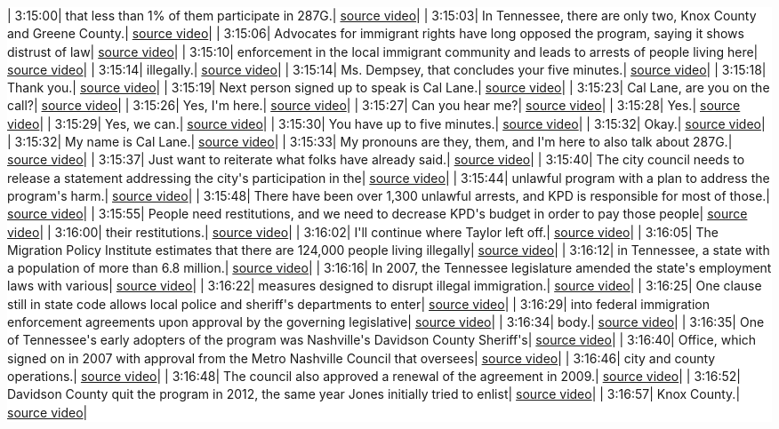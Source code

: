 | 3:15:00| that less than 1% of them participate in 287G.| [source video](https://archive.org/details/city-council-r-265-210406?start=11700)|
| 3:15:03| In Tennessee, there are only two, Knox County and Greene County.| [source video](https://archive.org/details/city-council-r-265-210406?start=11703)|
| 3:15:06| Advocates for immigrant rights have long opposed the program, saying it shows distrust of law| [source video](https://archive.org/details/city-council-r-265-210406?start=11706)|
| 3:15:10| enforcement in the local immigrant community and leads to arrests of people living here| [source video](https://archive.org/details/city-council-r-265-210406?start=11710)|
| 3:15:14| illegally.| [source video](https://archive.org/details/city-council-r-265-210406?start=11714)|
| 3:15:14| Ms. Dempsey, that concludes your five minutes.| [source video](https://archive.org/details/city-council-r-265-210406?start=11714)|
| 3:15:18| Thank you.| [source video](https://archive.org/details/city-council-r-265-210406?start=11718)|
| 3:15:19| Next person signed up to speak is Cal Lane.| [source video](https://archive.org/details/city-council-r-265-210406?start=11719)|
| 3:15:23| Cal Lane, are you on the call?| [source video](https://archive.org/details/city-council-r-265-210406?start=11723)|
| 3:15:26| Yes, I'm here.| [source video](https://archive.org/details/city-council-r-265-210406?start=11726)|
| 3:15:27| Can you hear me?| [source video](https://archive.org/details/city-council-r-265-210406?start=11727)|
| 3:15:28| Yes.| [source video](https://archive.org/details/city-council-r-265-210406?start=11728)|
| 3:15:29| Yes, we can.| [source video](https://archive.org/details/city-council-r-265-210406?start=11729)|
| 3:15:30| You have up to five minutes.| [source video](https://archive.org/details/city-council-r-265-210406?start=11730)|
| 3:15:32| Okay.| [source video](https://archive.org/details/city-council-r-265-210406?start=11732)|
| 3:15:32| My name is Cal Lane.| [source video](https://archive.org/details/city-council-r-265-210406?start=11732)|
| 3:15:33| My pronouns are they, them, and I'm here to also talk about 287G.| [source video](https://archive.org/details/city-council-r-265-210406?start=11733)|
| 3:15:37| Just want to reiterate what folks have already said.| [source video](https://archive.org/details/city-council-r-265-210406?start=11737)|
| 3:15:40| The city council needs to release a statement addressing the city's participation in the| [source video](https://archive.org/details/city-council-r-265-210406?start=11740)|
| 3:15:44| unlawful program with a plan to address the program's harm.| [source video](https://archive.org/details/city-council-r-265-210406?start=11744)|
| 3:15:48| There have been over 1,300 unlawful arrests, and KPD is responsible for most of those.| [source video](https://archive.org/details/city-council-r-265-210406?start=11748)|
| 3:15:55| People need restitutions, and we need to decrease KPD's budget in order to pay those people| [source video](https://archive.org/details/city-council-r-265-210406?start=11755)|
| 3:16:00| their restitutions.| [source video](https://archive.org/details/city-council-r-265-210406?start=11760)|
| 3:16:02| I'll continue where Taylor left off.| [source video](https://archive.org/details/city-council-r-265-210406?start=11762)|
| 3:16:05| The Migration Policy Institute estimates that there are 124,000 people living illegally| [source video](https://archive.org/details/city-council-r-265-210406?start=11765)|
| 3:16:12| in Tennessee, a state with a population of more than 6.8 million.| [source video](https://archive.org/details/city-council-r-265-210406?start=11772)|
| 3:16:16| In 2007, the Tennessee legislature amended the state's employment laws with various| [source video](https://archive.org/details/city-council-r-265-210406?start=11776)|
| 3:16:22| measures designed to disrupt illegal immigration.| [source video](https://archive.org/details/city-council-r-265-210406?start=11782)|
| 3:16:25| One clause still in state code allows local police and sheriff's departments to enter| [source video](https://archive.org/details/city-council-r-265-210406?start=11785)|
| 3:16:29| into federal immigration enforcement agreements upon approval by the governing legislative| [source video](https://archive.org/details/city-council-r-265-210406?start=11789)|
| 3:16:34| body.| [source video](https://archive.org/details/city-council-r-265-210406?start=11794)|
| 3:16:35| One of Tennessee's early adopters of the program was Nashville's Davidson County Sheriff's| [source video](https://archive.org/details/city-council-r-265-210406?start=11795)|
| 3:16:40| Office, which signed on in 2007 with approval from the Metro Nashville Council that oversees| [source video](https://archive.org/details/city-council-r-265-210406?start=11800)|
| 3:16:46| city and county operations.| [source video](https://archive.org/details/city-council-r-265-210406?start=11806)|
| 3:16:48| The council also approved a renewal of the agreement in 2009.| [source video](https://archive.org/details/city-council-r-265-210406?start=11808)|
| 3:16:52| Davidson County quit the program in 2012, the same year Jones initially tried to enlist| [source video](https://archive.org/details/city-council-r-265-210406?start=11812)|
| 3:16:57| Knox County.| [source video](https://archive.org/details/city-council-r-265-210406?start=11817)|